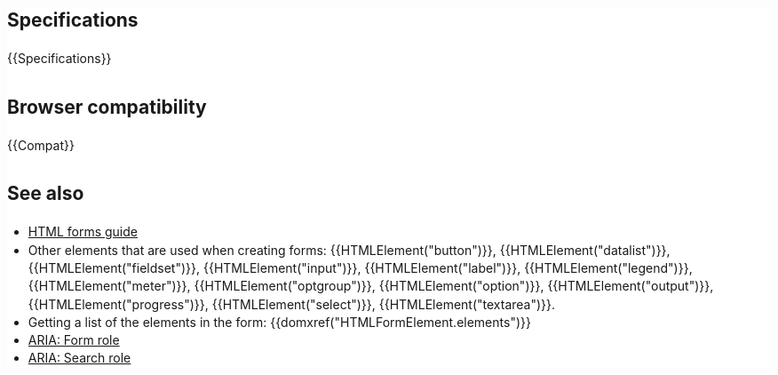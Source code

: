 ## Specifications

{{Specifications}}

## Browser compatibility

{{Compat}}

## See also

- [HTML forms guide](/en-US/docs/Learn/Forms)
- Other elements that are used when creating forms: {{HTMLElement("button")}}, {{HTMLElement("datalist")}}, {{HTMLElement("fieldset")}}, {{HTMLElement("input")}}, {{HTMLElement("label")}}, {{HTMLElement("legend")}}, {{HTMLElement("meter")}}, {{HTMLElement("optgroup")}}, {{HTMLElement("option")}}, {{HTMLElement("output")}}, {{HTMLElement("progress")}}, {{HTMLElement("select")}}, {{HTMLElement("textarea")}}.
- Getting a list of the elements in the form: {{domxref("HTMLFormElement.elements")}}
- [ARIA: Form role](/en-US/docs/Web/Accessibility/ARIA/Roles/form_role)
- [ARIA: Search role](/en-US/docs/Web/Accessibility/ARIA/Roles/search_role)
